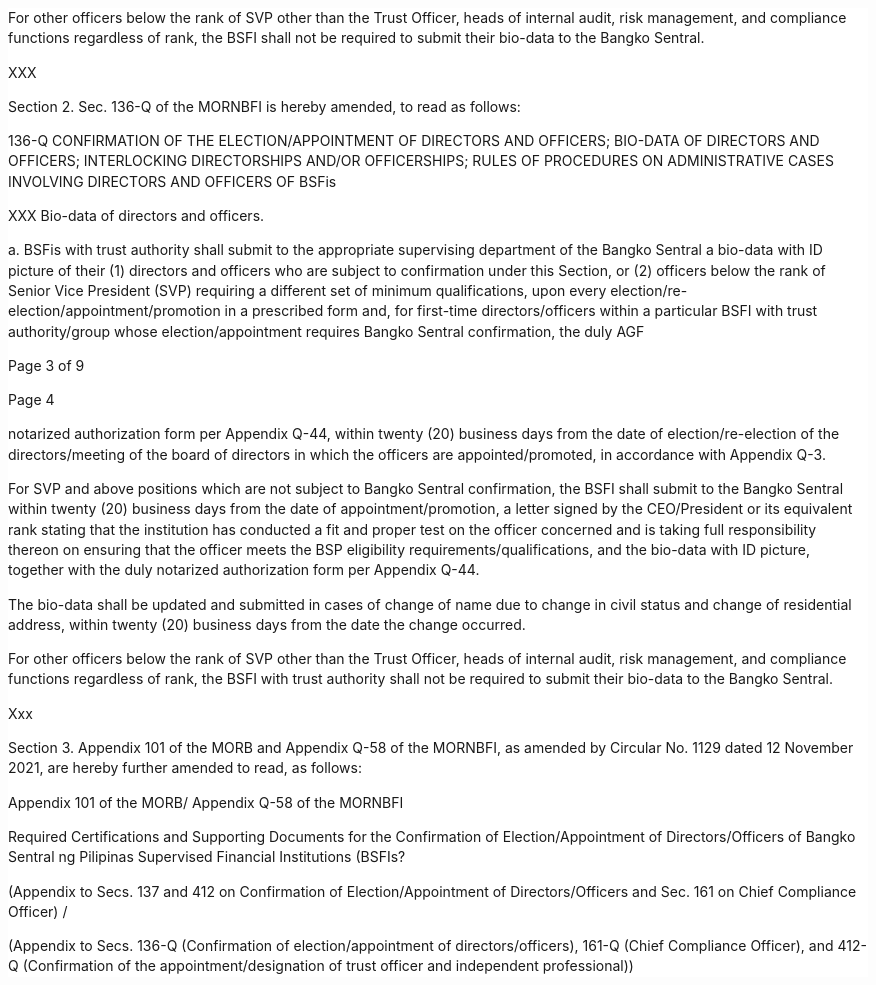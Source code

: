 For other officers below the rank of SVP other than the Trust Officer, heads of internal audit, risk management, and compliance functions regardless of rank, the BSFI shall not be required to submit their bio-data to the Bangko Sentral.

XXX

Section 2. Sec. 136-Q of the MORNBFI is hereby amended, to read as follows:

136-Q CONFIRMATION OF THE ELECTION/APPOINTMENT OF DIRECTORS AND OFFICERS; BIO-DATA OF DIRECTORS AND OFFICERS; INTERLOCKING DIRECTORSHIPS AND/OR OFFICERSHIPS; RULES OF PROCEDURES ON ADMINISTRATIVE CASES INVOLVING DIRECTORS AND OFFICERS OF BSFis

XXX Bio-data of directors and officers.

a. BSFis with trust authority shall submit to the appropriate supervising department of the Bangko Sentral a bio-data with ID picture of their (1) directors and officers who are subject to confirmation under this Section, or (2) officers below the rank of Senior Vice President (SVP) requiring a different set of minimum qualifications, upon every election/re- election/appointment/promotion in a prescribed form and, for first-time directors/officers within a particular BSFI with trust authority/group whose election/appointment requires Bangko Sentral confirmation, the duly AGF

Page 3 of 9

Page 4

notarized authorization form per Appendix Q-44, within twenty (20) business days from the date of election/re-election of the directors/meeting of the board of directors in which the officers are appointed/promoted, in accordance with Appendix Q-3.

For SVP and above positions which are not subject to Bangko Sentral confirmation, the BSFI shall submit to the Bangko Sentral within twenty (20) business days from the date of appointment/promotion, a letter signed by the CEO/President or its equivalent rank stating that the institution has conducted a fit and proper test on the officer concerned and is taking full responsibility thereon on ensuring that the officer meets the BSP eligibility requirements/qualifications, and the bio-data with ID picture, together with the duly notarized authorization form per Appendix Q-44.

The bio-data shall be updated and submitted in cases of change of name due to change in civil status and change of residential address, within twenty (20) business days from the date the change occurred.

For other officers below the rank of SVP other than the Trust Officer, heads of internal audit, risk management, and compliance functions regardless of rank, the BSFI with trust authority shall not be required to submit their bio-data to the Bangko Sentral.

Xxx

Section 3. Appendix 101 of the MORB and Appendix Q-58 of the MORNBFI, as amended by Circular No. 1129 dated 12 November 2021, are hereby further amended to read, as follows:

Appendix 101 of the MORB/ Appendix Q-58 of the MORNBFI

Required Certifications and Supporting Documents for the Confirmation of Election/Appointment of Directors/Officers of Bangko Sentral ng Pilipinas Supervised Financial Institutions (BSFIs?

(Appendix to Secs. 137 and 412 on Confirmation of Election/Appointment of Directors/Officers and Sec. 161 on Chief Compliance Officer) /

(Appendix to Secs. 136-Q (Confirmation of election/appointment of directors/officers), 161-Q (Chief Compliance Officer), and 412-Q (Confirmation of the appointment/designation of trust officer and independent professional))
